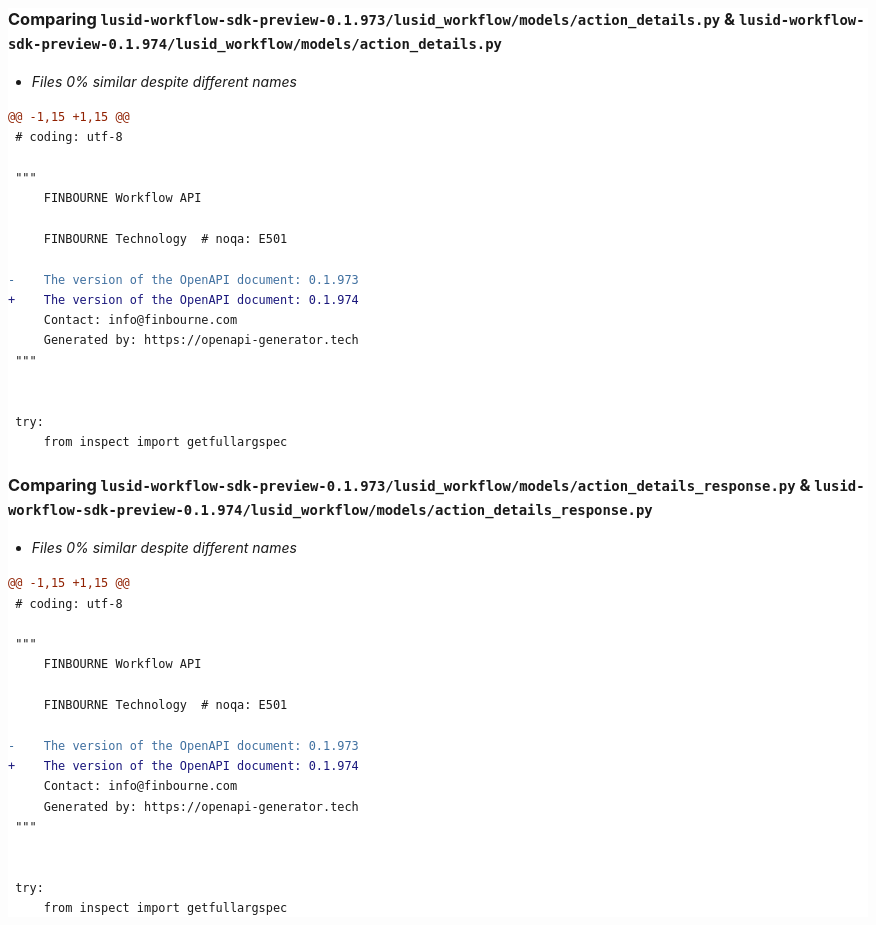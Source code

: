 ### Comparing `lusid-workflow-sdk-preview-0.1.973/lusid_workflow/models/action_details.py` & `lusid-workflow-sdk-preview-0.1.974/lusid_workflow/models/action_details.py`

 * *Files 0% similar despite different names*

```diff
@@ -1,15 +1,15 @@
 # coding: utf-8
 
 """
     FINBOURNE Workflow API
 
     FINBOURNE Technology  # noqa: E501
 
-    The version of the OpenAPI document: 0.1.973
+    The version of the OpenAPI document: 0.1.974
     Contact: info@finbourne.com
     Generated by: https://openapi-generator.tech
 """
 
 
 try:
     from inspect import getfullargspec
```

### Comparing `lusid-workflow-sdk-preview-0.1.973/lusid_workflow/models/action_details_response.py` & `lusid-workflow-sdk-preview-0.1.974/lusid_workflow/models/action_details_response.py`

 * *Files 0% similar despite different names*

```diff
@@ -1,15 +1,15 @@
 # coding: utf-8
 
 """
     FINBOURNE Workflow API
 
     FINBOURNE Technology  # noqa: E501
 
-    The version of the OpenAPI document: 0.1.973
+    The version of the OpenAPI document: 0.1.974
     Contact: info@finbourne.com
     Generated by: https://openapi-generator.tech
 """
 
 
 try:
     from inspect import getfullargspec
```
